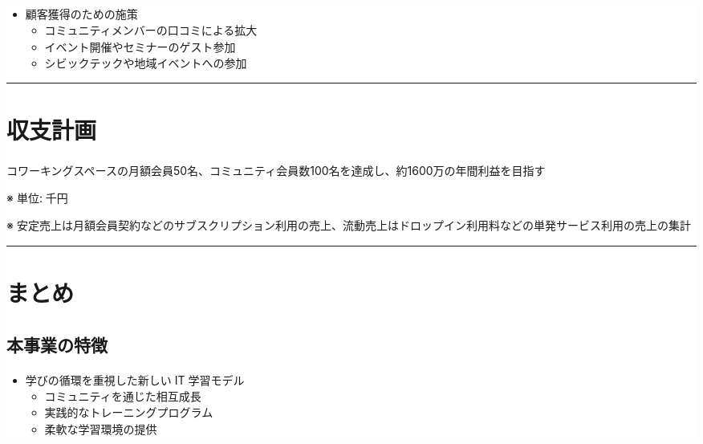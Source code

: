 - 顧客獲得のための施策
  - コミュニティメンバーの口コミによる拡大
  - イベント開催やセミナーのゲスト参加
  - シビックテックや地域イベントへの参加

</v-after>

<style>
  .slidev-vclick-hidden {
    display: none;
  }
</style>



---

<div class="flex flex-col h-full gap-2">
  <div>
    <h1 class="mb-0">
      収支計画
    </h1>
  </div>

  <div class="text-md">
    コワーキングスペースの月額会員50名、コミュニティ会員数100名を達成し、約1600万の年間利益を目指す
  </div>

  <div class="flex-1 h-0 max-h-full">
    <ProfitPlanningSammaryGraph />
  </div>

  <div class="flex-0 text-gray-500 text-xs ">
    <p class="py-1! px-2 m-0!">
      ※ 単位: 千円
    </p>
    <p class="py-1! px-2 m-0!">
      ※ 安定売上は月額会員契約などのサブスクリプション利用の売上、流動売上はドロップイン利用料などの単発サービス利用の売上の集計
    </p>
  </div>

</div>



---

# まとめ

<div class="grid grid-cols-2 gap-8">
  <div class="space-y-4">

  ## 本事業の特徴

  - 学びの循環を重視した新しい IT 学習モデル
    - コミュニティを通じた相互成長
    - 実践的なトレーニングプログラム
    - 柔軟な学習環境の提供

